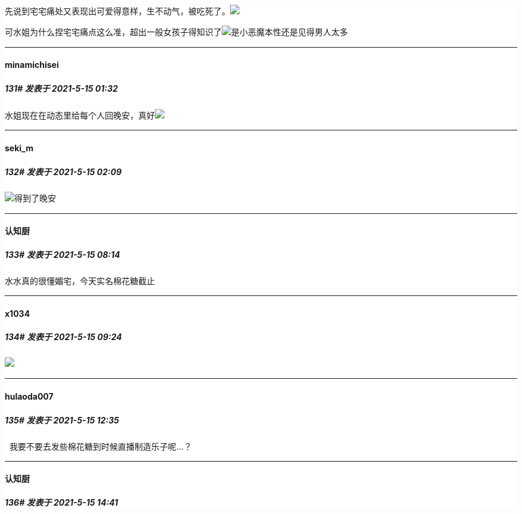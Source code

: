 
先说到宅宅痛处又表现出可爱得意样，生不动气，被吃死了。<img src="https://static.saraba1st.com/image/smiley/face2017/138.png" referrerpolicy="no-referrer">

可水姐为什么捏宅宅痛点这么准，超出一般女孩子得知识了<img src="https://static.saraba1st.com/image/smiley/face2017/076.png" referrerpolicy="no-referrer">是小恶魔本性还是见得男人太多


*****

####  minamichisei  
##### 131#       发表于 2021-5-15 01:32


水姐现在在动态里给每个人回晚安，真好<img src="https://static.saraba1st.com/image/smiley/face2017/075.png" referrerpolicy="no-referrer">


*****

####  seki_m  
##### 132#       发表于 2021-5-15 02:09


<img src="https://static.saraba1st.com/image/smiley/face2017/076.png" referrerpolicy="no-referrer">得到了晚安


*****

####  认知厨  
##### 133#       发表于 2021-5-15 08:14


水水真的很懂媚宅，今天实名棉花糖截止


*****

####  x1034  
##### 134#       发表于 2021-5-15 09:24


<img src="https://p.sda1.dev/1/d71add0e7d11d1d00b5cbad72be7f6ae/5357ea410ea06916cf59abfb4aabfd29.gif" referrerpolicy="no-referrer">


*****

####  hulaoda007  
##### 135#       发表于 2021-5-15 12:35


  我要不要去发些棉花糖到时候直播制造乐子呢...？


*****

####  认知厨  
##### 136#       发表于 2021-5-15 14:41

